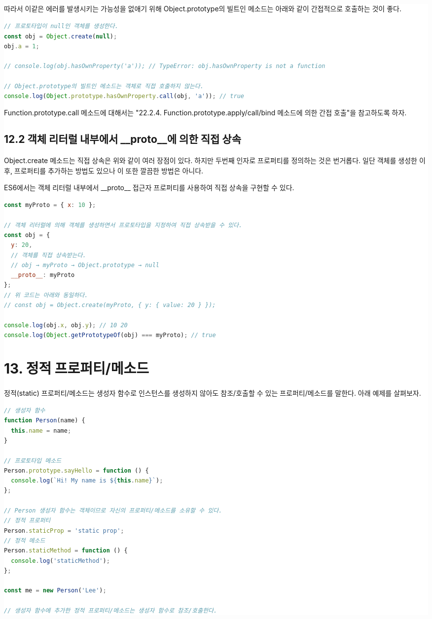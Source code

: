 따라서 이같은 에러를 발생시키는 가능성을 없애기 위해 Object.prototype의 빌트인 메소드는 아래와 같이 간접적으로 호출하는 것이 좋다.

```javascript
// 프로토타입이 null인 객체를 생성한다.
const obj = Object.create(null);
obj.a = 1;

// console.log(obj.hasOwnProperty('a')); // TypeError: obj.hasOwnProperty is not a function

// Object.prototype의 빌트인 메소드는 객체로 직접 호출하지 않는다.
console.log(Object.prototype.hasOwnProperty.call(obj, 'a')); // true
```

Function.prototype.call 메소드에 대해서는 "22.2.4. Function.prototype.apply/call/bind 메소드에 의한 간접 호출"을 참고하도록 하자.

## 12.2 객체 리터럴 내부에서 __proto__에 의한 직접 상속

Object.create 메소드는 직접 상속은 위와 같이 여러 장점이 있다. 하지만 두번째 인자로 프로퍼티를 정의하는 것은 번거롭다. 일단 객체를 생성한 이후, 프로퍼티를 추가하는 방법도 있으나 이 또한 깔끔한 방법은 아니다.

ES6에서는 객체 리터럴 내부에서 \_\_proto\_\_ 접근자 프로퍼티를 사용하여 직접 상속을 구현할 수 있다.

```javascript
const myProto = { x: 10 };

// 객체 리터럴에 의해 객체를 생성하면서 프로토타입을 지정하여 직접 상속받을 수 있다.
const obj = {
  y: 20,
  // 객체를 직접 상속받는다.
  // obj → myProto → Object.prototype → null
  __proto__: myProto
};
// 위 코드는 아래와 동일하다.
// const obj = Object.create(myProto, { y: { value: 20 } });

console.log(obj.x, obj.y); // 10 20
console.log(Object.getPrototypeOf(obj) === myProto); // true
```

# 13. 정적 프로퍼티/메소드

정적(static) 프로퍼티/메소드는 생성자 함수로 인스턴스를 생성하지 않아도 참조/호출할 수 있는 프로퍼티/메소드를 말한다. 아래 예제를 살펴보자.

```javascript
// 생성자 함수
function Person(name) {
  this.name = name;
}

// 프로토타입 메소드
Person.prototype.sayHello = function () {
  console.log(`Hi! My name is ${this.name}`);
};

// Person 생성자 함수는 객체이므로 자신의 프로퍼티/메소드를 소유할 수 있다.
// 정적 프로퍼티
Person.staticProp = 'static prop';
// 정적 메소드
Person.staticMethod = function () {
  console.log('staticMethod');
};

const me = new Person('Lee');

// 생성자 함수에 추가한 정적 프로퍼티/메소드는 생성자 함수로 참조/호출한다.
```